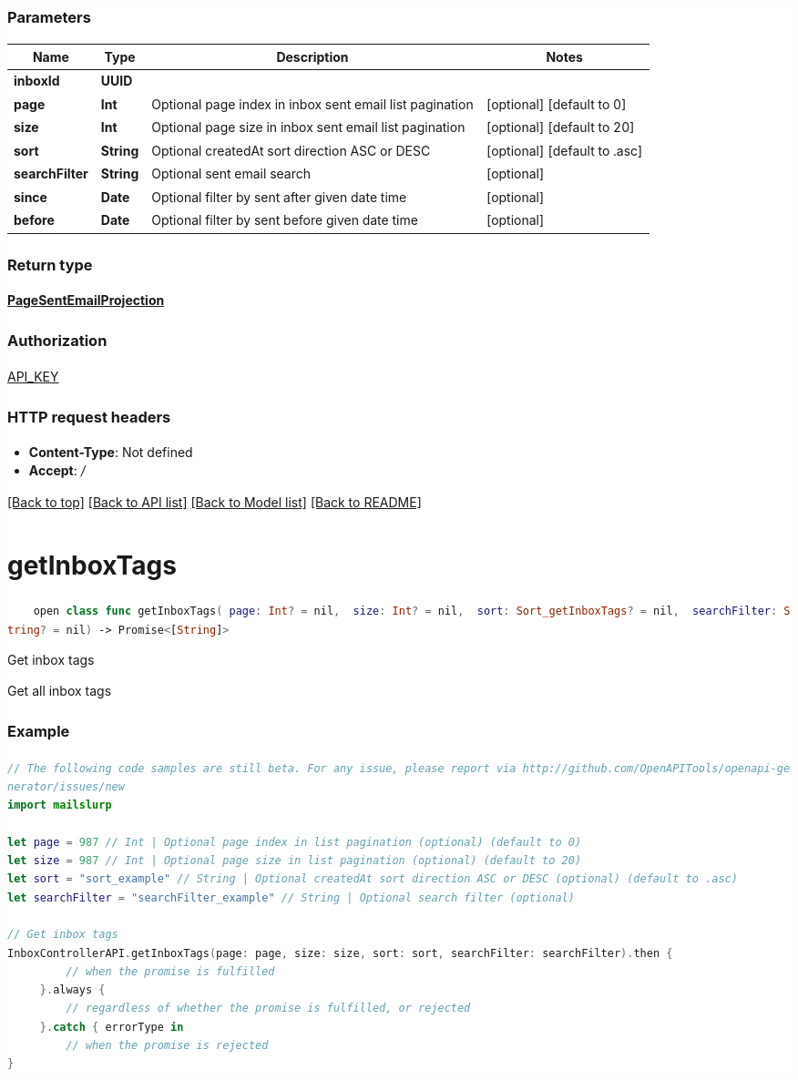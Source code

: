 ### Parameters

Name | Type | Description  | Notes
------------- | ------------- | ------------- | -------------
 **inboxId** | **UUID** |  | 
 **page** | **Int** | Optional page index in inbox sent email list pagination | [optional] [default to 0]
 **size** | **Int** | Optional page size in inbox sent email list pagination | [optional] [default to 20]
 **sort** | **String** | Optional createdAt sort direction ASC or DESC | [optional] [default to .asc]
 **searchFilter** | **String** | Optional sent email search | [optional] 
 **since** | **Date** | Optional filter by sent after given date time | [optional] 
 **before** | **Date** | Optional filter by sent before given date time | [optional] 

### Return type

[**PageSentEmailProjection**](PageSentEmailProjection)

### Authorization

[API_KEY](../README#API_KEY)

### HTTP request headers

 - **Content-Type**: Not defined
 - **Accept**: */*

[[Back to top]](#) [[Back to API list]](../README#documentation-for-api-endpoints) [[Back to Model list]](../README#documentation-for-models) [[Back to README]](../README)

# **getInboxTags**
```swift
    open class func getInboxTags( page: Int? = nil,  size: Int? = nil,  sort: Sort_getInboxTags? = nil,  searchFilter: String? = nil) -> Promise<[String]>
```

Get inbox tags

Get all inbox tags

### Example
```swift
// The following code samples are still beta. For any issue, please report via http://github.com/OpenAPITools/openapi-generator/issues/new
import mailslurp

let page = 987 // Int | Optional page index in list pagination (optional) (default to 0)
let size = 987 // Int | Optional page size in list pagination (optional) (default to 20)
let sort = "sort_example" // String | Optional createdAt sort direction ASC or DESC (optional) (default to .asc)
let searchFilter = "searchFilter_example" // String | Optional search filter (optional)

// Get inbox tags
InboxControllerAPI.getInboxTags(page: page, size: size, sort: sort, searchFilter: searchFilter).then {
         // when the promise is fulfilled
     }.always {
         // regardless of whether the promise is fulfilled, or rejected
     }.catch { errorType in
         // when the promise is rejected
}
```
